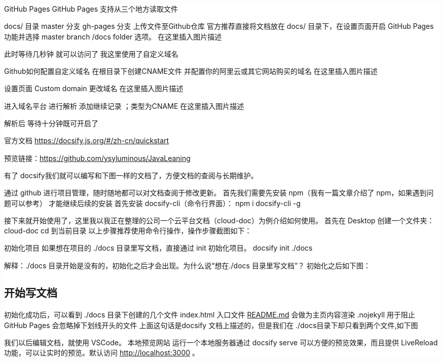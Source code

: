 GitHub Pages
GitHub Pages 支持从三个地方读取文件

docs/ 目录
master 分支
gh-pages 分支
上传文件至Github仓库 官方推荐直接将文档放在 docs/ 目录下，在设置页面开启 GitHub Pages 功能并选择 master branch /docs folder 选项。
在这里插入图片描述

此时等待几秒钟 就可以访问了 我这里使用了自定义域名

Github如何配置自定义域名
在根目录下创建CNAME文件 并配置你的阿里云或其它网站购买的域名
在这里插入图片描述

设置页面 Custom domain 更改域名
在这里插入图片描述

进入域名平台 进行解析 添加继续记录 ；类型为CNAME
在这里插入图片描述

解析后 等待十分钟既可开启了

官方文档 https://docsify.js.org/#/zh-cn/quickstart

预览链接：https://github.com/ysyluminous/JavaLeaning

有了 docsify我们就可以编写和下图一样的文档了，方便文档的查阅与长期维护。

通过 github 进行项目管理，随时随地都可以对文档查阅于修改更新。
首先我们需要先安装 npm（我有一篇文章介绍了 npm，如果遇到问题可以参考） 才能继续后续的安装
首先安装 docsify-cli（命令行界面）：
npm i docsify-cli -g

接下来就开始使用了，这里我以我正在整理的公司一个云平台文档（cloud-doc）为例介绍如何使用。
首先在 Desktop 创建一个文件夹：cloud-doc
cd 到当前目录
以上步骤推荐使用命令行操作，操作步骤截图如下：

初始化项目
如果想在项目的 ./docs 目录里写文档，直接通过 init 初始化项目。
docsify init ./docs

解释：./docs 目录开始是没有的，初始化之后才会出现。为什么说“想在./docs 目录里写文档”？
初始化之后如下图：

## 开始写文档

初始化成功后，可以看到 ./docs 目录下创建的几个文件
index.html 入口文件
[README.md](http://readme.md/) 会做为主页内容渲染
.nojekyll 用于阻止 GitHub Pages 会忽略掉下划线开头的文件
上面这句话是docsify 文档上描述的，但是我们在 ./docs目录下却只看到两个文件,如下图

我们以后编辑文档，就使用 VSCode。
本地预览网站
运行一个本地服务器通过 docsify serve 可以方便的预览效果，而且提供 LiveReload 功能，可以让实时的预览。默认访问 [http://localhost:3000](http://localhost:3000/) 。
